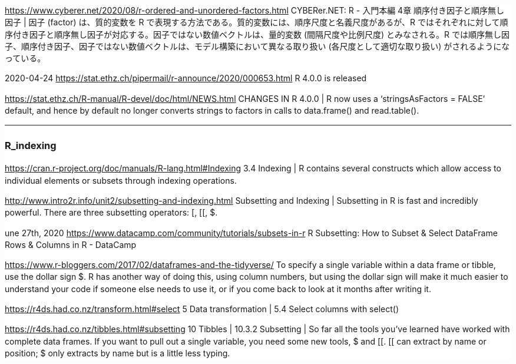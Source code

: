 https://www.cyberer.net/2020/08/r-ordered-and-unordered-factors.html
CYBERer.NET: R - 入門本編 4章 順序付き因子と順序無し因子
|
因子 (factor) は、質的変数を R で表現する方法である。質的変数には、順序尺度と名義尺度があるが、R ではそれぞれに対して順序付き因子と順序無し因子が対応する。因子ではない数値ベクトルは、量的変数 (間隔尺度や比例尺度) とみなされる。R では順序無し因子、順序付き因子、因子ではない数値ベクトルは、モデル構築において異なる取り扱い (各尺度として適切な取り扱い) がされるようになっている。

2020-04-24
https://stat.ethz.ch/pipermail/r-announce/2020/000653.html
R 4.0.0 is released

https://stat.ethz.ch/R-manual/R-devel/doc/html/NEWS.html
CHANGES IN R 4.0.0
|
R now uses a ‘⁠stringsAsFactors = FALSE⁠’ default, and hence by default no longer converts strings to factors in calls to data.frame() and read.table().

----------
### R_indexing

https://cran.r-project.org/doc/manuals/R-lang.html#Indexing
3.4 Indexing
|
R contains several constructs which allow access to individual elements or subsets through indexing operations. 

http://www.intro2r.info/unit2/subsetting-and-indexing.html
Subsetting and Indexing
|
Subsetting in R is fast and incredibly powerful.
There are three subsetting operators: [, [[, $.

une 27th, 2020
https://www.datacamp.com/community/tutorials/subsets-in-r
R Subsetting: How to Subset & Select DataFrame Rows & Columns in R - DataCamp

https://www.r-bloggers.com/2017/02/dataframes-and-the-tidyverse/
To specify a single variable within a data frame or tibble, use the dollar sign $. R has another way of doing this, using column numbers, but using the dollar sign will make it much easier to understand your code if someone else needs to use it, or if you come back to look at it months after writing it.

https://r4ds.had.co.nz/transform.html#select
5 Data transformation
|
5.4 Select columns with select()

https://r4ds.had.co.nz/tibbles.html#subsetting
10 Tibbles
|
10.3.2 Subsetting
|
So far all the tools you’ve learned have worked with complete data frames. If you want to pull out a single variable, you need some new tools, $ and [[. [[ can extract by name or position; $ only extracts by name but is a little less typing.

